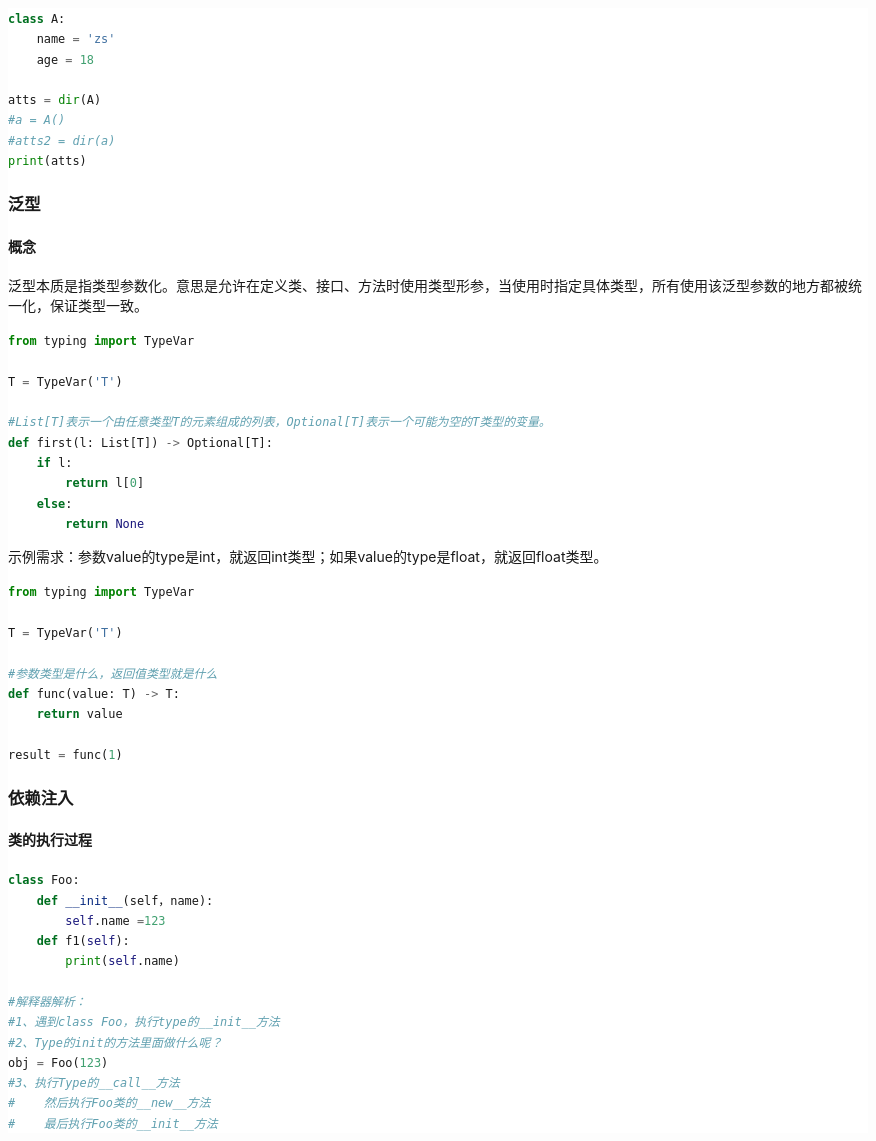 ```py
class A:
    name = 'zs'
    age = 18

atts = dir(A)
#a = A()
#atts2 = dir(a)
print(atts)
```

### 泛型

#### 概念

泛型本质是指类型参数化。意思是允许在定义类、接口、方法时使用类型形参，当使用时指定具体类型，所有使用该泛型参数的地方都被统一化，保证类型一致。

```py
from typing import TypeVar

T = TypeVar('T')

#List[T]表示一个由任意类型T的元素组成的列表，Optional[T]表示一个可能为空的T类型的变量。
def first(l: List[T]) -> Optional[T]:
    if l:
        return l[0]
    else:
        return None
```

示例需求：参数value的type是int，就返回int类型；如果value的type是float，就返回float类型。

```py
from typing import TypeVar

T = TypeVar('T')

#参数类型是什么，返回值类型就是什么
def func(value: T) -> T:
    return value

result = func(1)
```

### 依赖注入

#### 类的执行过程

```py
class Foo:
    def __init__(self，name):
        self.name =123
    def f1(self):
        print(self.name)
 
#解释器解析：
#1、遇到class Foo，执行type的__init__方法
#2、Type的init的方法里面做什么呢？
obj = Foo(123)
#3、执行Type的__call__方法
#    然后执行Foo类的__new__方法
#    最后执行Foo类的__init__方法
```
